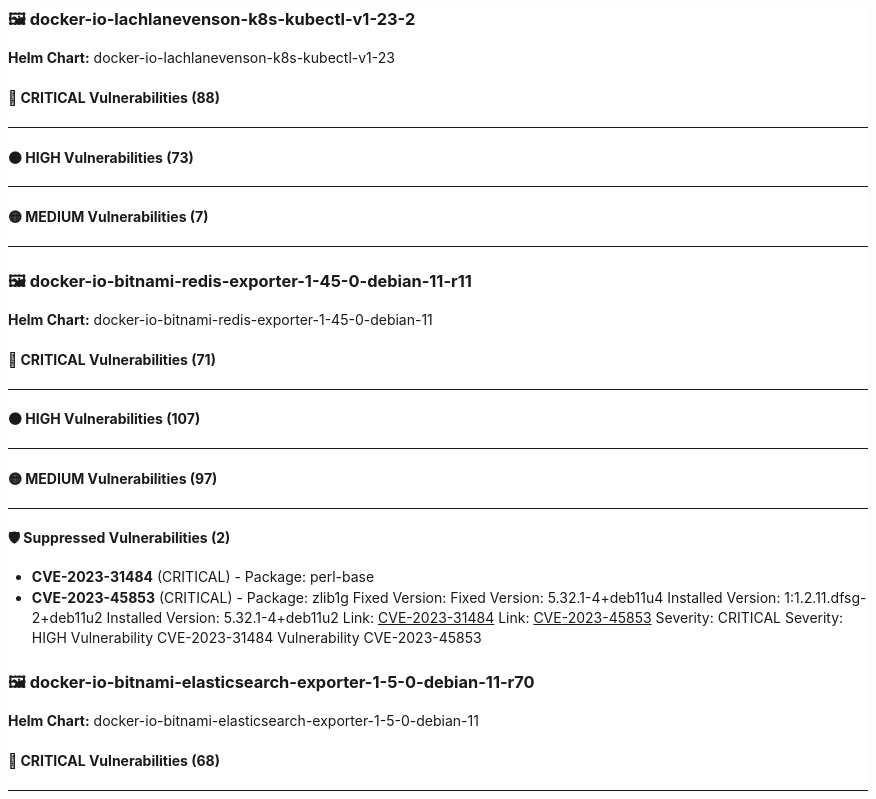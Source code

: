
### 🖼️ docker-io-lachlanevenson-k8s-kubectl-v1-23-2
**Helm Chart:** docker-io-lachlanevenson-k8s-kubectl-v1-23

#### 🔴 CRITICAL Vulnerabilities (88)

---

#### 🟠 HIGH Vulnerabilities (73)

---

#### 🟡 MEDIUM Vulnerabilities (7)

---


### 🖼️ docker-io-bitnami-redis-exporter-1-45-0-debian-11-r11
**Helm Chart:** docker-io-bitnami-redis-exporter-1-45-0-debian-11

#### 🔴 CRITICAL Vulnerabilities (71)

---

#### 🟠 HIGH Vulnerabilities (107)

---

#### 🟡 MEDIUM Vulnerabilities (97)

---

#### 🛡️ Suppressed Vulnerabilities (2)

- **CVE-2023-31484** (CRITICAL) - Package: perl-base
- **CVE-2023-45853** (CRITICAL) - Package: zlib1g
Fixed Version: 
Fixed Version: 5.32.1-4+deb11u4
Installed Version: 1:1.2.11.dfsg-2+deb11u2
Installed Version: 5.32.1-4+deb11u2
Link: [CVE-2023-31484](https://avd.aquasec.com/nvd/cve-2023-31484)
Link: [CVE-2023-45853](https://avd.aquasec.com/nvd/cve-2023-45853)
Severity: CRITICAL
Severity: HIGH
Vulnerability CVE-2023-31484
Vulnerability CVE-2023-45853


### 🖼️ docker-io-bitnami-elasticsearch-exporter-1-5-0-debian-11-r70
**Helm Chart:** docker-io-bitnami-elasticsearch-exporter-1-5-0-debian-11

#### 🔴 CRITICAL Vulnerabilities (68)

---